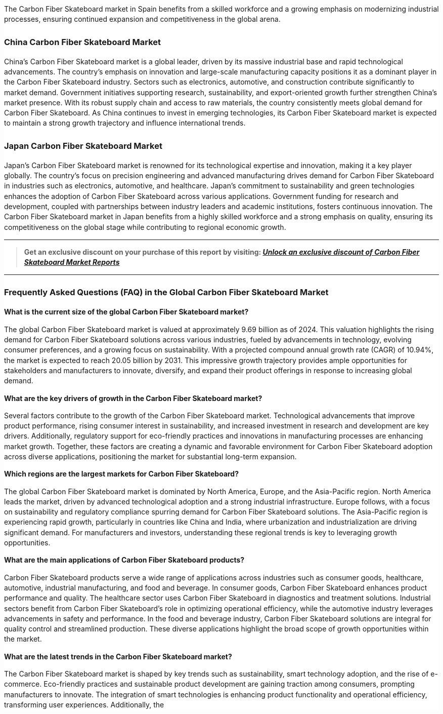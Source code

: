 The Carbon Fiber Skateboard market in Spain benefits from a skilled workforce and a growing emphasis on modernizing industrial processes, ensuring continued expansion and competitiveness in the global arena.</p><h3>China Carbon Fiber Skateboard Market</h3><p>China&rsquo;s Carbon Fiber Skateboard market is a global leader, driven by its massive industrial base and rapid technological advancements. The country&rsquo;s emphasis on innovation and large-scale manufacturing capacity positions it as a dominant player in the Carbon Fiber Skateboard industry. Sectors such as electronics, automotive, and construction contribute significantly to market demand. Government initiatives supporting research, sustainability, and export-oriented growth further strengthen China&rsquo;s market presence. With its robust supply chain and access to raw materials, the country consistently meets global demand for Carbon Fiber Skateboard. As China continues to invest in emerging technologies, its Carbon Fiber Skateboard market is expected to maintain a strong growth trajectory and influence international trends.</p><h3>Japan Carbon Fiber Skateboard Market</h3><p>Japan&rsquo;s Carbon Fiber Skateboard market is renowned for its technological expertise and innovation, making it a key player globally. The country&rsquo;s focus on precision engineering and advanced manufacturing drives demand for Carbon Fiber Skateboard in industries such as electronics, automotive, and healthcare. Japan&rsquo;s commitment to sustainability and green technologies enhances the adoption of Carbon Fiber Skateboard across various applications. Government funding for research and development, coupled with partnerships between industry leaders and academic institutions, fosters continuous innovation. The Carbon Fiber Skateboard market in Japan benefits from a highly skilled workforce and a strong emphasis on quality, ensuring its competitiveness on the global stage while contributing to regional economic growth.</p><hr /><blockquote><p><strong>Get an exclusive discount on your purchase of this report by visiting: <em><a href="://marketresearchpulse.com/ask-for-discount/67578?utm_source=Github&amp;utm_medium=028">Unlock an exclusive discount of Carbon Fiber Skateboard Market Reports</a></em>&nbsp;</strong></p></blockquote><hr /><h3>Frequently Asked Questions (FAQ) in the Global Carbon Fiber Skateboard Market</h3><p><strong>What is the current size of the global Carbon Fiber Skateboard market?</strong></p><p>The global Carbon Fiber Skateboard market is valued at approximately 9.69 billion as of 2024. This valuation highlights the rising demand for Carbon Fiber Skateboard solutions across various industries, fueled by advancements in technology, evolving consumer preferences, and a growing focus on sustainability. With a projected compound annual growth rate (CAGR) of 10.94%, the market is expected to reach 20.05 billion by 2031. This impressive growth trajectory provides ample opportunities for stakeholders and manufacturers to innovate, diversify, and expand their product offerings in response to increasing global demand.</p><p><strong>What are the key drivers of growth in the Carbon Fiber Skateboard market?</strong></p><p>Several factors contribute to the growth of the Carbon Fiber Skateboard market. Technological advancements that improve product performance, rising consumer interest in sustainability, and increased investment in research and development are key drivers. Additionally, regulatory support for eco-friendly practices and innovations in manufacturing processes are enhancing market growth. Together, these factors are creating a dynamic and favorable environment for Carbon Fiber Skateboard adoption across diverse applications, positioning the market for substantial long-term expansion.</p><p><strong>Which regions are the largest markets for Carbon Fiber Skateboard?</strong></p><p>The global Carbon Fiber Skateboard market is dominated by North America, Europe, and the Asia-Pacific region. North America leads the market, driven by advanced technological adoption and a strong industrial infrastructure. Europe follows, with a focus on sustainability and regulatory compliance spurring demand for Carbon Fiber Skateboard solutions. The Asia-Pacific region is experiencing rapid growth, particularly in countries like China and India, where urbanization and industrialization are driving significant demand. For manufacturers and investors, understanding these regional trends is key to leveraging growth opportunities.</p><p><strong>What are the main applications of Carbon Fiber Skateboard products?</strong></p><p>Carbon Fiber Skateboard products serve a wide range of applications across industries such as consumer goods, healthcare, automotive, industrial manufacturing, and food and beverage. In consumer goods, Carbon Fiber Skateboard enhances product performance and quality. The healthcare sector uses Carbon Fiber Skateboard in diagnostics and treatment solutions. Industrial sectors benefit from Carbon Fiber Skateboard&rsquo;s role in optimizing operational efficiency, while the automotive industry leverages advancements in safety and performance. In the food and beverage industry, Carbon Fiber Skateboard solutions are integral for quality control and streamlined production. These diverse applications highlight the broad scope of growth opportunities within the market.</p><p><strong>What are the latest trends in the Carbon Fiber Skateboard market?</strong></p><p>The Carbon Fiber Skateboard market is shaped by key trends such as sustainability, smart technology adoption, and the rise of e-commerce. Eco-friendly practices and sustainable product development are gaining traction among consumers, prompting manufacturers to innovate. The integration of smart technologies is enhancing product functionality and operational efficiency, transforming user experiences. Additionally, the